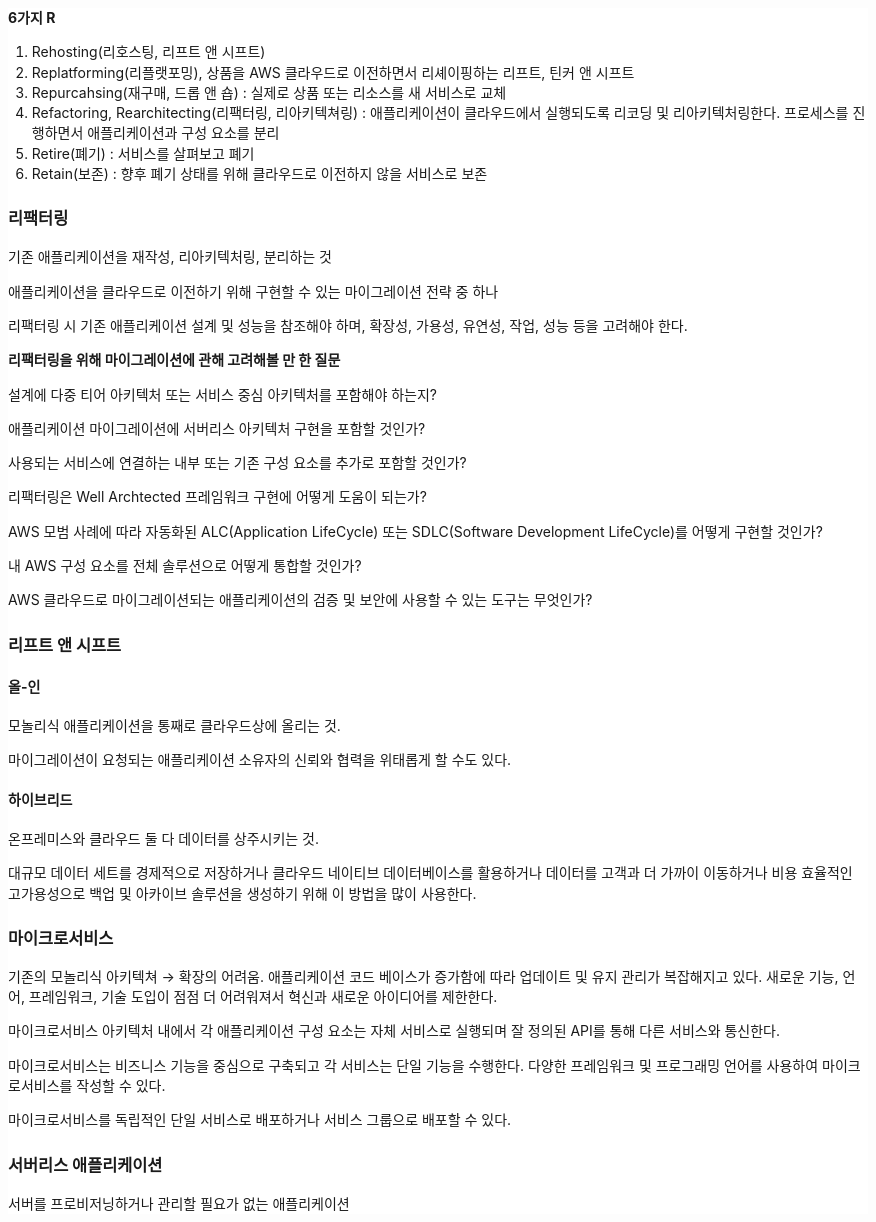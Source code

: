 **6가지 R**
1. Rehosting(리호스팅, 리프트 앤 시프트)
2. Replatforming(리플랫포밍), 상품을 AWS 클라우드로 이전하면서 리셰이핑하는 리프트, 틴커 앤 시프트
3. Repurcahsing(재구매, 드롭 앤 숍) : 실제로 상품 또는 리소스를 새 서비스로 교체
4. Refactoring, Rearchitecting(리팩터링, 리아키텍쳐링) : 애플리케이션이 클라우드에서 실행되도록 리코딩 및 리아키텍처링한다. 프로세스를 진행하면서 애플리케이션과 구성 요소를 분리
5. Retire(폐기) : 서비스를 살펴보고 폐기
6. Retain(보존) : 향후 폐기 상태를 위해 클라우드로 이전하지 않을 서비스로 보존

### 리팩터링

기존 애플리케이션을 재작성, 리아키텍처링, 분리하는 것

애플리케이션을 클라우드로 이전하기 위해 구현할 수 있는 마이그레이션 전략 중 하나

리팩터링 시 기존 애플리케이션 설계 및 성능을 참조해야 하며, 확장성, 가용성, 유연성, 작업, 성능 등을 고려해야 한다.

**리팩터링을 위해 마이그레이션에 관해 고려해볼 만 한 질문**

설계에 다중 티어 아키텍처 또는 서비스 중심 아키텍처를 포함해야 하는지?

애플리케이션 마이그레이션에 서버리스 아키텍처 구현을 포함할 것인가?

사용되는 서비스에 연결하는 내부 또는 기존 구성 요소를 추가로 포함할 것인가?

리팩터링은 Well Archtected 프레임워크 구현에 어떻게 도움이 되는가?

AWS 모범 사례에 따라 자동화된 ALC(Application LifeCycle) 또는 SDLC(Software Development LifeCycle)를 어떻게 구현할 것인가?

내 AWS 구성 요소를 전체 솔루션으로 어떻게 통합할 것인가?

AWS 클라우드로 마이그레이션되는 애플리케이션의 검증 및 보안에 사용할 수 있는 도구는 무엇인가?

### 리프트 앤 시프트

#### 올-인
모놀리식 애플리케이션을 통째로 클라우드상에 올리는 것.

마이그레이션이 요청되는 애플리케이션 소유자의 신뢰와 협력을 위태롭게 할 수도 있다.

#### 하이브리드
온프레미스와 클라우드 둘 다 데이터를 상주시키는 것.

대규모 데이터 세트를 경제적으로 저장하거나 클라우드 네이티브 데이터베이스를 활용하거나 데이터를 고객과 더 가까이 이동하거나 비용 효율적인 고가용성으로 백업 및 아카이브 솔루션을 생성하기 위해 이 방법을 많이 사용한다.

### 마이크로서비스
기존의 모놀리식 아키텍쳐 → 확장의 어려움. 애플리케이션 코드 베이스가 증가함에 따라 업데이트 및 유지 관리가 복잡해지고 있다. 새로운 기능, 언어, 프레임워크, 기술 도입이 점점 더 어려워져서 혁신과 새로운 아이디어를 제한한다.

마이크로서비스 아키텍처 내에서 각 애플리케이션 구성 요소는 자체 서비스로 실행되며 잘 정의된 API를 통해 다른 서비스와 통신한다.

마이크로서비스는 비즈니스 기능을 중심으로 구축되고 각 서비스는 단일 기능을 수행한다. 다양한 프레임워크 및 프로그래밍 언어를 사용하여 마이크로서비스를 작성할 수 있다.

마이크로서비스를 독립적인 단일 서비스로 배포하거나 서비스 그룹으로 배포할 수 있다.

### 서버리스 애플리케이션
서버를 프로비저닝하거나 관리할 필요가 없는 애플리케이션
